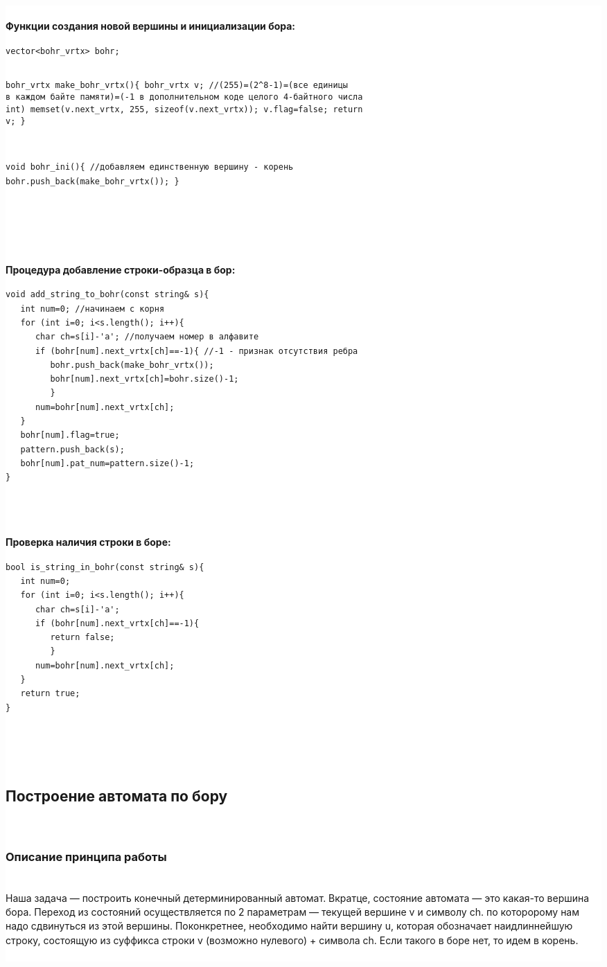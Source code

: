 <br/>
<div class="spoiler"><b class="spoiler_title">Функции создания новой вершины и инициализации бора:</b><div class="spoiler_text"><pre><code class="cpp">vector&lt;bohr_vrtx> bohr;

bohr_vrtx make_bohr_vrtx(){
   bohr_vrtx v;
   //(255)=(2^8-1)=(все единицы в каждом байте памяти)=(-1 в дополнительном коде целого 4-байтного числа int)
   memset(v.next_vrtx, 255, sizeof(v.next_vrtx));
   v.flag=false;
   return v;
}

void bohr_ini(){
   //добавляем единственную вершину - корень
   bohr.push_back(make_bohr_vrtx());
}   
</code></pre><br/>
</div></div><br/>
<br/>
<div class="spoiler"><b class="spoiler_title">Процедура добавление строки-образца в бор:</b><div class="spoiler_text"><pre><code class="cpp">void add_string_to_bohr(const string&amp; s){
   int num=0; //начинаем с корня   
   for (int i=0; i&lt;s.length(); i++){
      char ch=s[i]-'a'; //получаем номер в алфавите
      if (bohr[num].next_vrtx[ch]==-1){ //-1 - признак отсутствия ребра
         bohr.push_back(make_bohr_vrtx());
         bohr[num].next_vrtx[ch]=bohr.size()-1;         
         }
      num=bohr[num].next_vrtx[ch];
   }
   bohr[num].flag=true;
   pattern.push_back(s);
   bohr[num].pat_num=pattern.size()-1;
}
</code></pre><br/>
</div></div><br/>
<br/>
<div class="spoiler"><b class="spoiler_title">Проверка наличия строки в боре:</b><div class="spoiler_text"><pre><code class="cpp">bool is_string_in_bohr(const string&amp; s){
   int num=0;   
   for (int i=0; i&lt;s.length(); i++){
      char ch=s[i]-'a';
      if (bohr[num].next_vrtx[ch]==-1){
         return false;         
         }
      num=bohr[num].next_vrtx[ch];
   }
   return true;
}
</code></pre><br/>
</div></div><br/>
<br/>
<h2>Построение автомата по бору</h2><br/>
<h3>Описание принципа работы</h3><br/>
Наша задача — построить конечный детерминированный автомат.  Вкратце, состояние автомата — это какая-то вершина бора. Переход из состояний осуществляется по 2 параметрам — текущей вершине v и символу ch. по которорому нам надо сдвинуться из этой вершины. Поконкретнее, необходимо найти вершину u, которая обозначает наидлиннейшую строку, состоящую из суффикса строки v (возможно нулевого) + символа ch. Если такого в боре нет, то идем в корень. <br/>
<br/>